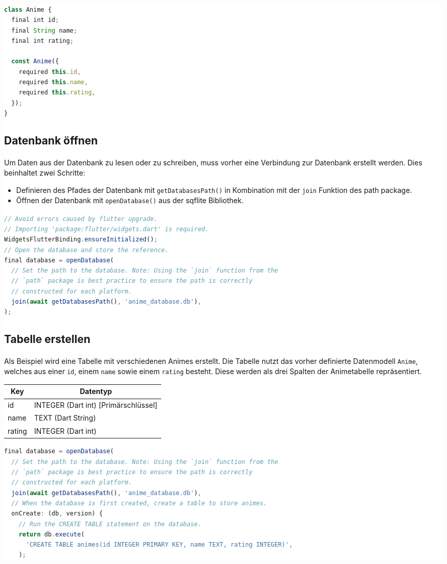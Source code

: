 ```js
class Anime {
  final int id;
  final String name;
  final int rating;

  const Anime({
    required this.id,
    required this.name,
    required this.rating,
  });
}
```

## Datenbank öffnen

Um Daten aus der Datenbank zu lesen oder zu schreiben, muss vorher eine Verbindung zur Datenbank erstellt werden. Dies beinhaltet zwei Schritte:

* Definieren des Pfades der Datenbank mit `getDatabasesPath()` in Kombination mit der `join` Funktion des path package.
* Öffnen der Datenbank mit `openDatabase()` aus der sqflite Bibliothek.

```js
// Avoid errors caused by flutter upgrade.
// Importing 'package:flutter/widgets.dart' is required.
WidgetsFlutterBinding.ensureInitialized();
// Open the database and store the reference.
final database = openDatabase(
  // Set the path to the database. Note: Using the `join` function from the
  // `path` package is best practice to ensure the path is correctly
  // constructed for each platform.
  join(await getDatabasesPath(), 'anime_database.db'),
);
```

## Tabelle erstellen

Als Beispiel wird eine Tabelle mit verschiedenen Animes erstellt. Die Tabelle nutzt das vorher definierte Datenmodell `Anime`, welches aus einer `id`, einem `name` sowie einem `rating` besteht. Diese werden als drei Spalten der Animetabelle repräsentiert.


| Key          | Datentyp                               |
| -------------| ---------------------------------------|
| id           | INTEGER (Dart int) [Primärschlüssel]   |
| name         | TEXT (Dart String)                     |
| rating       | INTEGER (Dart int)                     |

```js
final database = openDatabase(
  // Set the path to the database. Note: Using the `join` function from the
  // `path` package is best practice to ensure the path is correctly
  // constructed for each platform.
  join(await getDatabasesPath(), 'anime_database.db'),
  // When the database is first created, create a table to store animes.
  onCreate: (db, version) {
    // Run the CREATE TABLE statement on the database.
    return db.execute(
      'CREATE TABLE animes(id INTEGER PRIMARY KEY, name TEXT, rating INTEGER)',
    );
```
